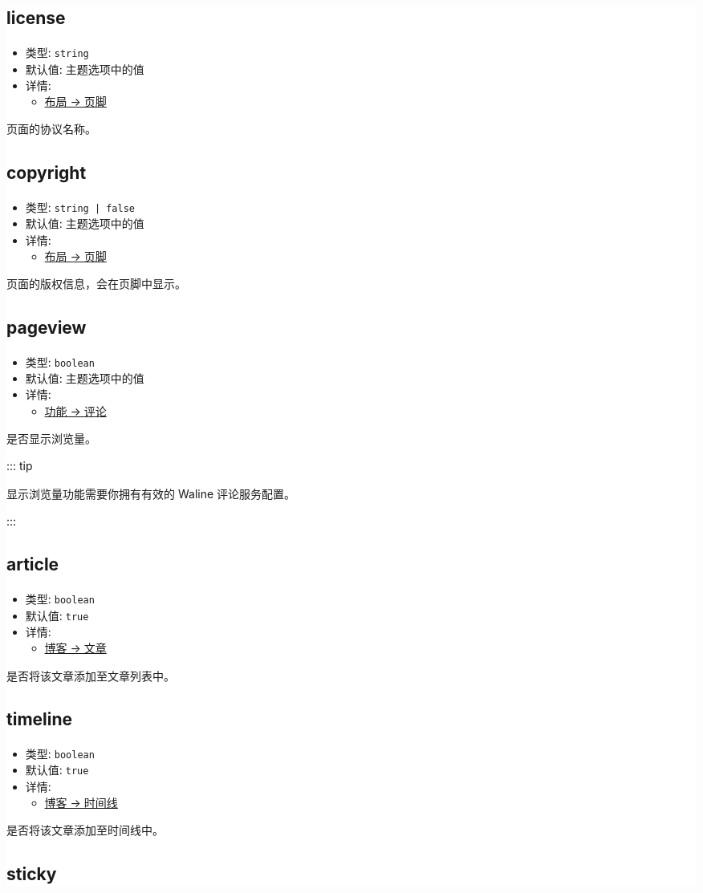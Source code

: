 ## license

- 类型: `string`
- 默认值: 主题选项中的值
- 详情:
  - [布局 → 页脚](../../guide/layout/footer.md#版权信息)

页面的协议名称。

## copyright

- 类型: `string | false`
- 默认值: 主题选项中的值
- 详情:
  - [布局 → 页脚](../../guide/layout/footer.md#版权信息)

页面的版权信息，会在页脚中显示。

## pageview

- 类型: `boolean`
- 默认值: 主题选项中的值
- 详情:
  - [功能 → 评论](../../guide/feature/comment.md#waline)

是否显示浏览量。

::: tip

显示浏览量功能需要你拥有有效的 Waline 评论服务配置。

:::

## article

- 类型: `boolean`
- 默认值: `true`
- 详情:
  - [博客 → 文章](../../guide/blog/article.md#文章)

是否将该文章添加至文章列表中。

## timeline

- 类型: `boolean`
- 默认值: `true`
- 详情:
  - [博客 → 时间线](../../guide/blog/timeline.md#排除文章)

是否将该文章添加至时间线中。

## sticky
